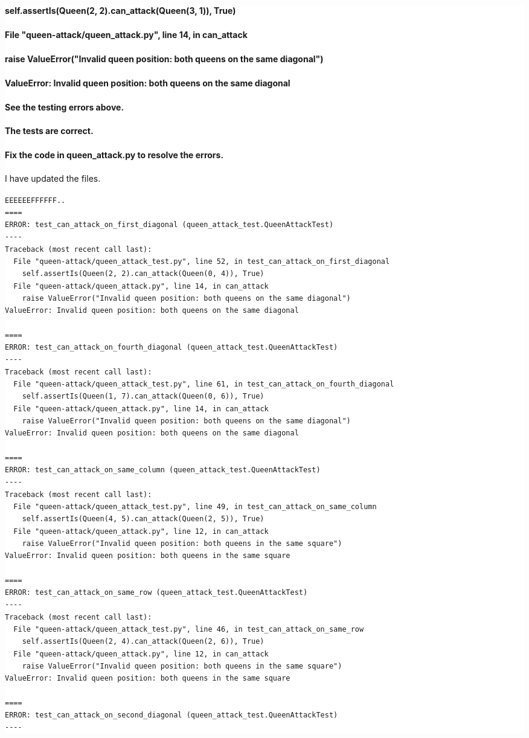####     self.assertIs(Queen(2, 2).can_attack(Queen(3, 1)), True)  
####   File "queen-attack/queen_attack.py", line 14, in can_attack  
####     raise ValueError("Invalid queen position: both queens on the same diagonal")  
#### ValueError: Invalid queen position: both queens on the same diagonal  
#### ####  
####   
#### See the testing errors above.  
#### The tests are correct.  
#### Fix the code in queen_attack.py to resolve the errors.  

I have updated the files.

```
EEEEEEFFFFFF..
====
ERROR: test_can_attack_on_first_diagonal (queen_attack_test.QueenAttackTest)
----
Traceback (most recent call last):
  File "queen-attack/queen_attack_test.py", line 52, in test_can_attack_on_first_diagonal
    self.assertIs(Queen(2, 2).can_attack(Queen(0, 4)), True)
  File "queen-attack/queen_attack.py", line 14, in can_attack
    raise ValueError("Invalid queen position: both queens on the same diagonal")
ValueError: Invalid queen position: both queens on the same diagonal

====
ERROR: test_can_attack_on_fourth_diagonal (queen_attack_test.QueenAttackTest)
----
Traceback (most recent call last):
  File "queen-attack/queen_attack_test.py", line 61, in test_can_attack_on_fourth_diagonal
    self.assertIs(Queen(1, 7).can_attack(Queen(0, 6)), True)
  File "queen-attack/queen_attack.py", line 14, in can_attack
    raise ValueError("Invalid queen position: both queens on the same diagonal")
ValueError: Invalid queen position: both queens on the same diagonal

====
ERROR: test_can_attack_on_same_column (queen_attack_test.QueenAttackTest)
----
Traceback (most recent call last):
  File "queen-attack/queen_attack_test.py", line 49, in test_can_attack_on_same_column
    self.assertIs(Queen(4, 5).can_attack(Queen(2, 5)), True)
  File "queen-attack/queen_attack.py", line 12, in can_attack
    raise ValueError("Invalid queen position: both queens in the same square")
ValueError: Invalid queen position: both queens in the same square

====
ERROR: test_can_attack_on_same_row (queen_attack_test.QueenAttackTest)
----
Traceback (most recent call last):
  File "queen-attack/queen_attack_test.py", line 46, in test_can_attack_on_same_row
    self.assertIs(Queen(2, 4).can_attack(Queen(2, 6)), True)
  File "queen-attack/queen_attack.py", line 12, in can_attack
    raise ValueError("Invalid queen position: both queens in the same square")
ValueError: Invalid queen position: both queens in the same square

====
ERROR: test_can_attack_on_second_diagonal (queen_attack_test.QueenAttackTest)
----
```